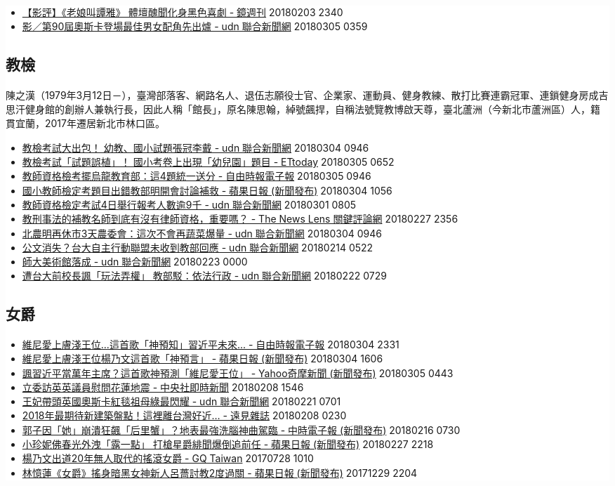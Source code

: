 - [【影評】《老娘叫譚雅》 體壇醜聞化身黑色喜劇 - 鏡週刊](https://www.mirrormedia.mg/story/20180129inf002/ "【影評】《老娘叫譚雅》 體壇醜聞化身黑色喜劇 - 鏡週刊") 20180203 2340
- [影／第90屆奧斯卡登場最佳男女配角先出爐 - udn 聯合新聞網](https://udn.com/news/story/6811/3012675?from=udn-catebreaknews_ch2 "影／第90屆奧斯卡登場最佳男女配角先出爐 - udn 聯合新聞網") 20180305 0359

## 教檢

陳之漢（1979年3月12日－），臺灣部落客、網路名人、退伍志願役士官、企業家、運動員、健身教練、散打比賽連霸冠軍、連鎖健身房成吉思汗健身館的創辦人兼執行長，因此人稱「館長」，原名陳思翰，綽號飆捍，自稱法號覽教博啟天尊，臺北蘆洲（今新北市蘆洲區）人，籍貫宜蘭，2017年遷居新北市林口區。


- [教檢考試大出包！ 幼教、國小試題張冠李戴 - udn 聯合新聞網](https://www.udn.com/news/story/6885/3011694 "教檢考試大出包！ 幼教、國小試題張冠李戴 - udn 聯合新聞網") 20180304 0946
- [教檢考試「試題誤植」！ 國小考卷上出現「幼兒園」題目 - ETtoday](https://www.ettoday.net/news/20180305/1123971.htm "教檢考試「試題誤植」！ 國小考卷上出現「幼兒園」題目 - ETtoday") 20180305 0652
- [教師資格檢考擺烏龍教育部：這4題統一送分 - 自由時報電子報](http://news.ltn.com.tw/news/life/breakingnews/2356265 "教師資格檢考擺烏龍教育部：這4題統一送分 - 自由時報電子報") 20180305 0946
- [國小教師檢定考題目出錯教部明開會討論補救 - 蘋果日報 (新聞發布)](https://tw.appledaily.com/new/realtime/20180304/1308115/ "國小教師檢定考題目出錯教部明開會討論補救 - 蘋果日報 (新聞發布)") 20180304 1056
- [教師資格檢定考試4日舉行報考人數逾9千 - udn 聯合新聞網](https://udn.com/news/story/6885/3006585 "教師資格檢定考試4日舉行報考人數逾9千 - udn 聯合新聞網") 20180301 0805
- [教刑事法的補教名師到底有沒有律師資格，重要嗎？ - The News Lens 關鍵評論網](https://www.thenewslens.com/article/90373 "教刑事法的補教名師到底有沒有律師資格，重要嗎？ - The News Lens 關鍵評論網") 20180227 2356
- [北農明再休市3天農委會：這次不會再蔬菜爆量 - udn 聯合新聞網](https://udn.com/news/story/7266/3011695?from=udn-catebreaknews_ch2 "北農明再休市3天農委會：這次不會再蔬菜爆量 - udn 聯合新聞網") 20180304 0946
- [公文消失？台大自主行動聯盟未收到教部回應 - udn 聯合新聞網](https://udn.com/news/story/7314/2986547 "公文消失？台大自主行動聯盟未收到教部回應 - udn 聯合新聞網") 20180214 0522
- [師大美術館落成 - udn 聯合新聞網](https://udn.com/news/story/11322/2995455 "師大美術館落成 - udn 聯合新聞網") 20180223 0000
- [遭台大前校長諷「玩法弄權」 教部駁：依法行政 - udn 聯合新聞網](https://udn.com/news/story/7266/2994565 "遭台大前校長諷「玩法弄權」 教部駁：依法行政 - udn 聯合新聞網") 20180222 0729

## 女爵


- [維尼愛上膚淺王位...這首歌「神預知」習近平未來... - 自由時報電子報](http://news.ltn.com.tw/news/life/breakingnews/2355700 "維尼愛上膚淺王位...這首歌「神預知」習近平未來... - 自由時報電子報") 20180304 2331
- [維尼愛上膚淺王位楊乃文這首歌「神預言」 - 蘋果日報 (新聞發布)](https://tw.news.appledaily.com/new/realtime/20180305/1308215/ "維尼愛上膚淺王位楊乃文這首歌「神預言」 - 蘋果日報 (新聞發布)") 20180304 1606
- [諷習近平當萬年主席？這首歌神預測「維尼愛王位」 - Yahoo奇摩新聞 (新聞發布)](https://tw.news.yahoo.com/%E8%AB%B7%E7%BF%92%E8%BF%91%E5%B9%B3%E7%95%B6%E8%90%AC%E5%B9%B4%E4%B8%BB%E5%B8%AD-%E9%80%99%E9%A6%96%E6%AD%8C%E7%A5%9E%E9%A0%90%E6%B8%AC-%E7%B6%AD%E5%B0%BC%E6%84%9B%E7%8E%8B%E4%BD%8D-041833611.html "諷習近平當萬年主席？這首歌神預測「維尼愛王位」 - Yahoo奇摩新聞 (新聞發布)") 20180305 0443
- [立委訪英英議員慰問花蓮地震 - 中央社即時新聞](http://www.cna.com.tw/news/aopl/201802080415-1.aspx "立委訪英英議員慰問花蓮地震 - 中央社即時新聞") 20180208 1546
- [王妃帶頭英國奧斯卡紅毯祖母綠最閃耀 - udn 聯合新聞網](https://udn.com/news/plus/9739/2992584 "王妃帶頭英國奧斯卡紅毯祖母綠最閃耀 - udn 聯合新聞網") 20180221 0701
- [2018年最期待新建築盤點！這裡離台灣好近… - 遠見雜誌](https://www.gvm.com.tw/article.html?id=42669 "2018年最期待新建築盤點！這裡離台灣好近… - 遠見雜誌") 20180208 0230
- [郭子因「她」崩潰狂飆「后里蟹」？地表最強洗腦神曲駕臨 - 中時電子報 (新聞發布)](http://tube.chinatimes.com/20180216001154-261406 "郭子因「她」崩潰狂飆「后里蟹」？地表最強洗腦神曲駕臨 - 中時電子報 (新聞發布)") 20180216 0730
- [小珍妮佛春光外洩「露一點」 打槍星爵緋聞爆倒追前任 - 蘋果日報 (新聞發布)](https://tw.appledaily.com/new/realtime/20180228/1305271/ "小珍妮佛春光外洩「露一點」 打槍星爵緋聞爆倒追前任 - 蘋果日報 (新聞發布)") 20180227 2218
- [楊乃文出道20年無人取代的搖滾女爵 - GQ Taiwan](https://www.gq.com.tw/entertainment/celebrities/content-33113.html "楊乃文出道20年無人取代的搖滾女爵 - GQ Taiwan") 20170728 1010
- [林憶蓮《女爵》搖身暗黑女神新人呂薔討教2度過關 - 蘋果日報 (新聞發布)](https://tw.appledaily.com/new/realtime/20171230/1268915/ "林憶蓮《女爵》搖身暗黑女神新人呂薔討教2度過關 - 蘋果日報 (新聞發布)") 20171229 2204

